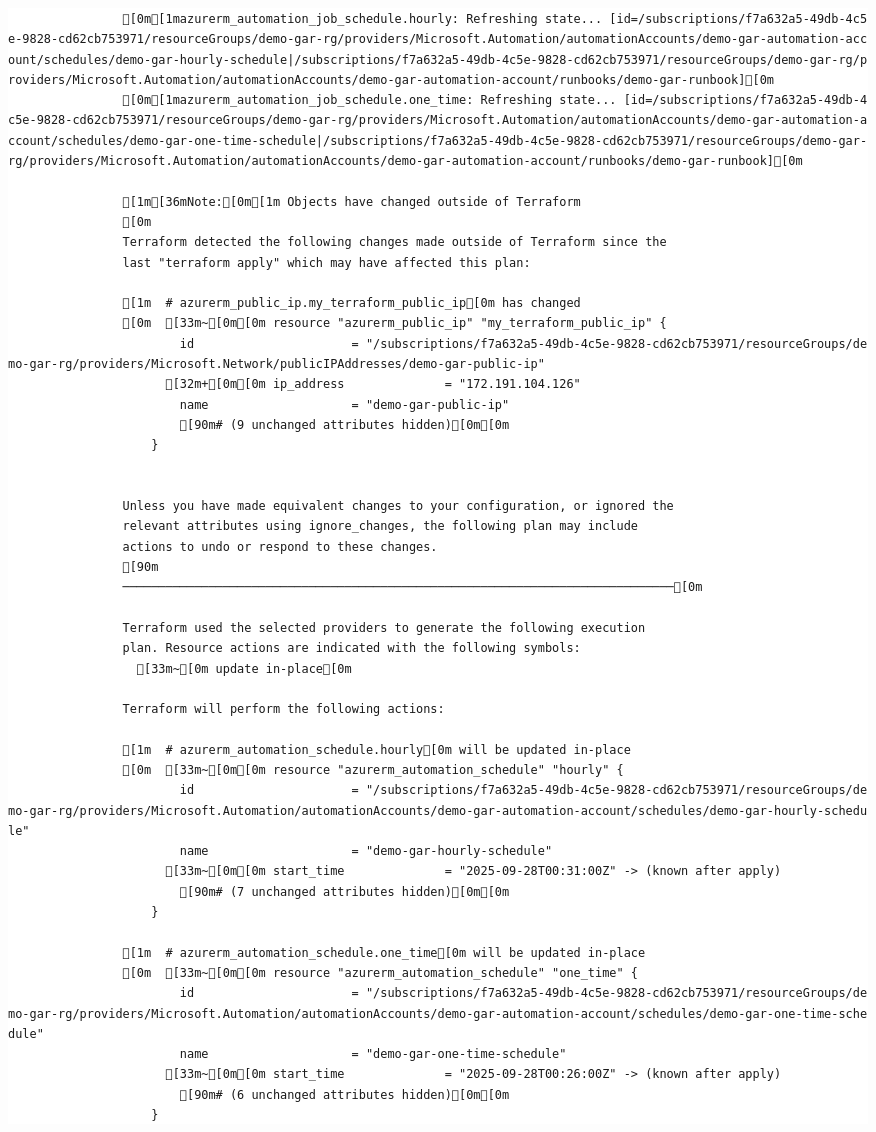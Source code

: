 	            	[0m[1mazurerm_automation_job_schedule.hourly: Refreshing state... [id=/subscriptions/f7a632a5-49db-4c5e-9828-cd62cb753971/resourceGroups/demo-gar-rg/providers/Microsoft.Automation/automationAccounts/demo-gar-automation-account/schedules/demo-gar-hourly-schedule|/subscriptions/f7a632a5-49db-4c5e-9828-cd62cb753971/resourceGroups/demo-gar-rg/providers/Microsoft.Automation/automationAccounts/demo-gar-automation-account/runbooks/demo-gar-runbook][0m
	            	[0m[1mazurerm_automation_job_schedule.one_time: Refreshing state... [id=/subscriptions/f7a632a5-49db-4c5e-9828-cd62cb753971/resourceGroups/demo-gar-rg/providers/Microsoft.Automation/automationAccounts/demo-gar-automation-account/schedules/demo-gar-one-time-schedule|/subscriptions/f7a632a5-49db-4c5e-9828-cd62cb753971/resourceGroups/demo-gar-rg/providers/Microsoft.Automation/automationAccounts/demo-gar-automation-account/runbooks/demo-gar-runbook][0m
	            	
	            	[1m[36mNote:[0m[1m Objects have changed outside of Terraform
	            	[0m
	            	Terraform detected the following changes made outside of Terraform since the
	            	last "terraform apply" which may have affected this plan:
	            	
	            	[1m  # azurerm_public_ip.my_terraform_public_ip[0m has changed
	            	[0m  [33m~[0m[0m resource "azurerm_public_ip" "my_terraform_public_ip" {
	            	        id                      = "/subscriptions/f7a632a5-49db-4c5e-9828-cd62cb753971/resourceGroups/demo-gar-rg/providers/Microsoft.Network/publicIPAddresses/demo-gar-public-ip"
	            	      [32m+[0m[0m ip_address              = "172.191.104.126"
	            	        name                    = "demo-gar-public-ip"
	            	        [90m# (9 unchanged attributes hidden)[0m[0m
	            	    }
	            	
	            	
	            	Unless you have made equivalent changes to your configuration, or ignored the
	            	relevant attributes using ignore_changes, the following plan may include
	            	actions to undo or respond to these changes.
	            	[90m
	            	─────────────────────────────────────────────────────────────────────────────[0m
	            	
	            	Terraform used the selected providers to generate the following execution
	            	plan. Resource actions are indicated with the following symbols:
	            	  [33m~[0m update in-place[0m
	            	
	            	Terraform will perform the following actions:
	            	
	            	[1m  # azurerm_automation_schedule.hourly[0m will be updated in-place
	            	[0m  [33m~[0m[0m resource "azurerm_automation_schedule" "hourly" {
	            	        id                      = "/subscriptions/f7a632a5-49db-4c5e-9828-cd62cb753971/resourceGroups/demo-gar-rg/providers/Microsoft.Automation/automationAccounts/demo-gar-automation-account/schedules/demo-gar-hourly-schedule"
	            	        name                    = "demo-gar-hourly-schedule"
	            	      [33m~[0m[0m start_time              = "2025-09-28T00:31:00Z" -> (known after apply)
	            	        [90m# (7 unchanged attributes hidden)[0m[0m
	            	    }
	            	
	            	[1m  # azurerm_automation_schedule.one_time[0m will be updated in-place
	            	[0m  [33m~[0m[0m resource "azurerm_automation_schedule" "one_time" {
	            	        id                      = "/subscriptions/f7a632a5-49db-4c5e-9828-cd62cb753971/resourceGroups/demo-gar-rg/providers/Microsoft.Automation/automationAccounts/demo-gar-automation-account/schedules/demo-gar-one-time-schedule"
	            	        name                    = "demo-gar-one-time-schedule"
	            	      [33m~[0m[0m start_time              = "2025-09-28T00:26:00Z" -> (known after apply)
	            	        [90m# (6 unchanged attributes hidden)[0m[0m
	            	    }
	            	